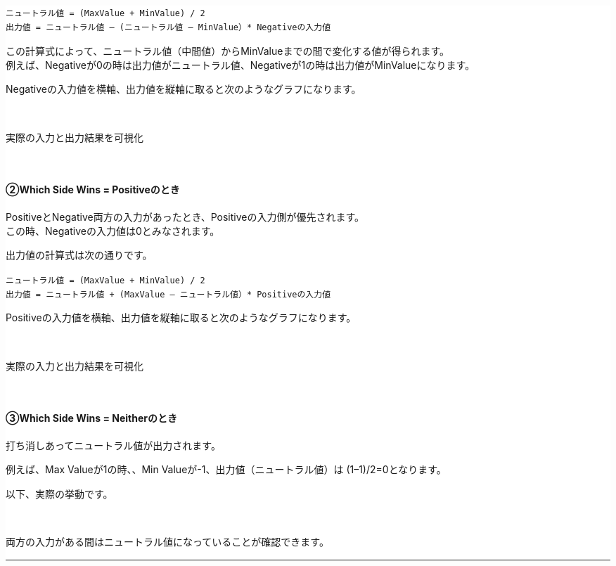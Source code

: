 ```
ニュートラル値 = (MaxValue + MinValue) / 2
出力値 = ニュートラル値 – (ニュートラル値 – MinValue）* Negativeの入力値
```
この計算式によって、ニュートラル値（中間値）からMinValueまでの間で変化する値が得られます。  
例えば、Negativeが0の時は出力値がニュートラル値、Negativeが1の時は出力値がMinValueになります。

Negativeの入力値を横軸、出力値を縦軸に取ると次のようなグラフになります。

<img src="images/9/9_2/unity-input-system-axis-vector-composite-3.png.avif" width="50%" alt="" title="">

<br>

実際の入力と出力結果を可視化

<img src="images/9/9_2/unity-input-system-axis-vector-composite-m1.mp4.gif" width="50%" alt="" title="">

<br>

####  ②Which Side Wins = Positiveのとき
PositiveとNegative両方の入力があったとき、Positiveの入力側が優先されます。  
この時、Negativeの入力値は0とみなされます。

出力値の計算式は次の通りです。
```
ニュートラル値 = (MaxValue + MinValue) / 2
出力値 = ニュートラル値 + (MaxValue – ニュートラル値）* Positiveの入力値
```
Positiveの入力値を横軸、出力値を縦軸に取ると次のようなグラフになります。

<img src="images/9/9_2/unity-input-system-axis-vector-composite-4.png.avif" width="50%" alt="" title="">

<br>

実際の入力と出力結果を可視化

<img src="images/9/9_2/unity-input-system-axis-vector-composite-m2.mp4.gif" width="50%" alt="" title="">

<br>

#### ③Which Side Wins = Neitherのとき

打ち消しあってニュートラル値が出力されます。

例えば、Max Valueが1の時、、Min Valueが-1、出力値（ニュートラル値）は
(1–1)/2=0となります。

以下、実際の挙動です。

<img src="images/9/9_2/unity-input-system-axis-vector-composite-m3.mp4.gif" width="50%" alt="" title="">

<br>


両方の入力がある間はニュートラル値になっていることが確認できます。

<hr > 
